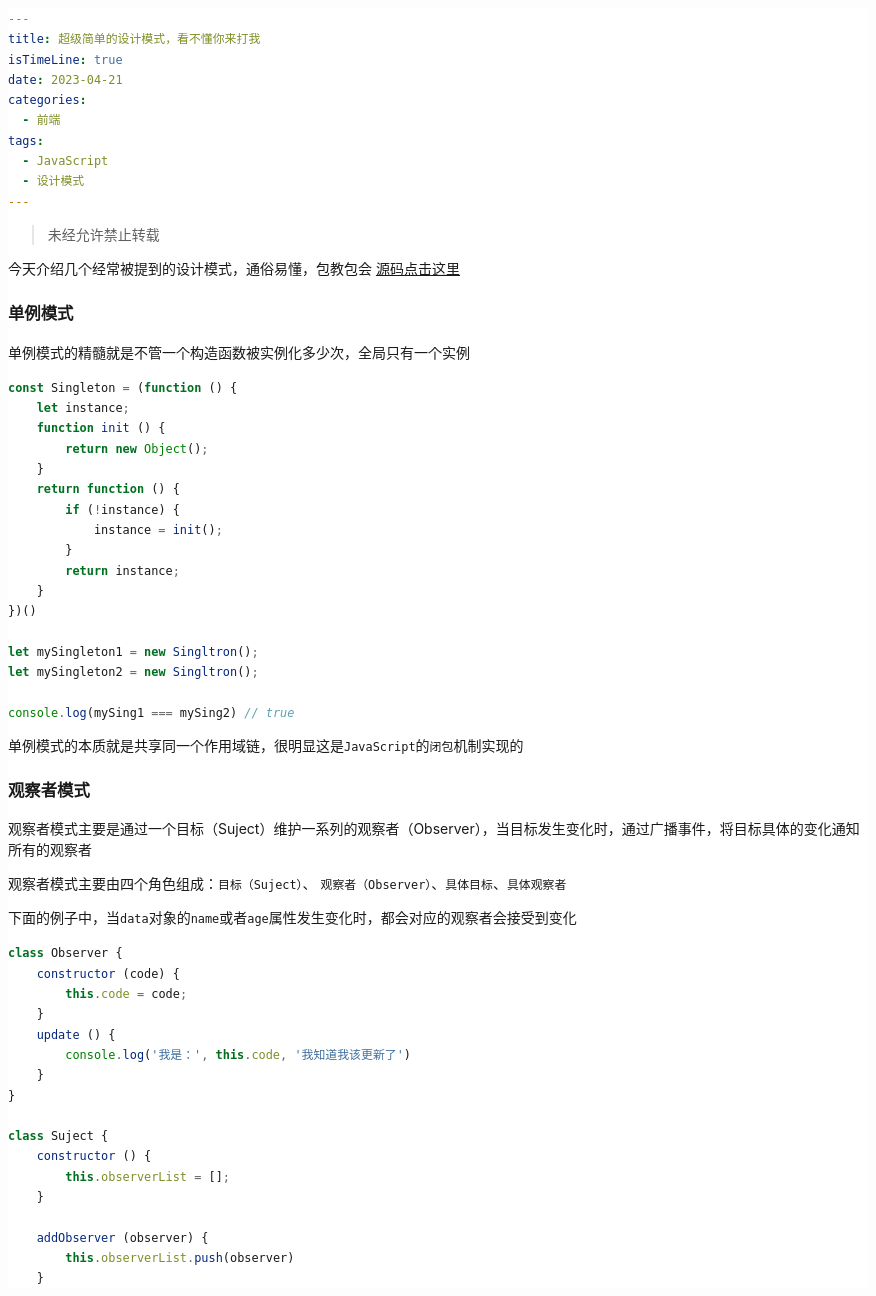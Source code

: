```yaml
---
title: 超级简单的设计模式，看不懂你来打我
isTimeLine: true
date: 2023-04-21
categories:
  - 前端
tags:
  - JavaScript
  - 设计模式
---
```

> 未经允许禁止转载

今天介绍几个经常被提到的设计模式，通俗易懂，包教包会
[源码点击这里](https://github.com/mmdctjj/good_good_study/tree/master/%E8%AE%BE%E8%AE%A1%E6%A8%A1%E5%BC%8F)
### 单例模式
单例模式的精髓就是不管一个构造函数被实例化多少次，全局只有一个实例
```js
const Singleton = (function () {
    let instance;
    function init () {
        return new Object();
    }
    return function () {
        if (!instance) {
            instance = init();
        }
        return instance;
    }
})()

let mySingleton1 = new Singltron();
let mySingleton2 = new Singltron();

console.log(mySing1 === mySing2) // true
```
单例模式的本质就是共享同一个作用域链，很明显这是`JavaScript`的`闭包`机制实现的

### 观察者模式
观察者模式主要是通过一个目标（Suject）维护一系列的观察者（Observer），当目标发生变化时，通过广播事件，将目标具体的变化通知所有的观察者

观察者模式主要由四个角色组成：`目标（Suject）`、 `观察者（Observer）`、`具体目标`、`具体观察者`

下面的例子中，当`data`对象的`name`或者`age`属性发生变化时，都会对应的观察者会接受到变化
```js
class Observer {
    constructor (code) {
        this.code = code;
    }
    update () {
        console.log('我是：', this.code, '我知道我该更新了')
    }
}

class Suject {
    constructor () {
        this.observerList = [];
    }
    
    addObserver (observer) {
        this.observerList.push(observer)
    }
```